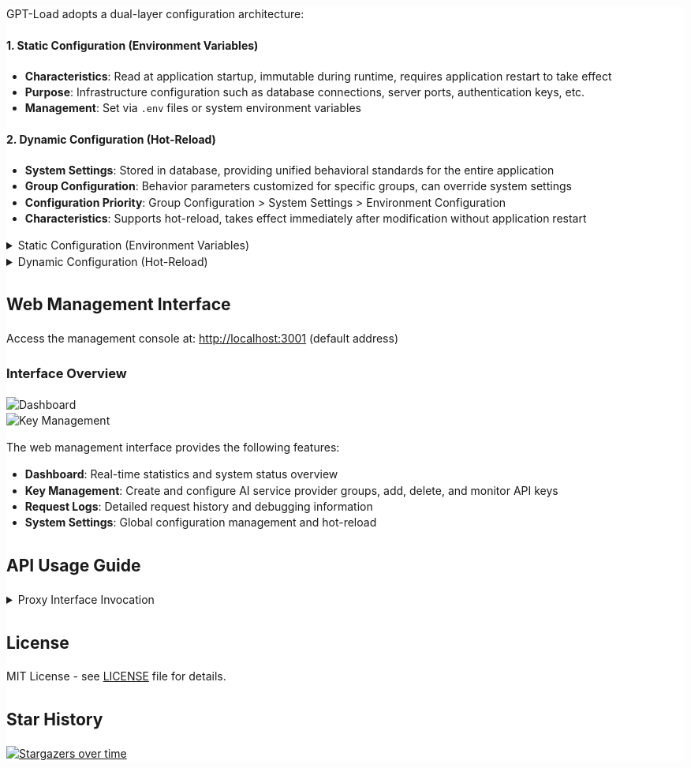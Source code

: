 GPT-Load adopts a dual-layer configuration architecture:

#### 1. Static Configuration (Environment Variables)

- **Characteristics**: Read at application startup, immutable during runtime, requires application restart to take effect
- **Purpose**: Infrastructure configuration such as database connections, server ports, authentication keys, etc.
- **Management**: Set via `.env` files or system environment variables

#### 2. Dynamic Configuration (Hot-Reload)

- **System Settings**: Stored in database, providing unified behavioral standards for the entire application
- **Group Configuration**: Behavior parameters customized for specific groups, can override system settings
- **Configuration Priority**: Group Configuration > System Settings > Environment Configuration
- **Characteristics**: Supports hot-reload, takes effect immediately after modification without application restart

<details><summary>Static Configuration (Environment Variables)</summary></details>

<details><summary>Dynamic Configuration (Hot-Reload)</summary></details>

## Web Management Interface

Access the management console at: <http://localhost:3001> (default address)

### Interface Overview

<img src="screenshot/dashboard.png" alt="Dashboard" width="600"/>

<br/>

<img src="screenshot/keys.png" alt="Key Management" width="600"/>

<br/>

The web management interface provides the following features:

- **Dashboard**: Real-time statistics and system status overview
- **Key Management**: Create and configure AI service provider groups, add, delete, and monitor API keys
- **Request Logs**: Detailed request history and debugging information
- **System Settings**: Global configuration management and hot-reload

## API Usage Guide

<details><summary>Proxy Interface Invocation</summary></details>

## License

MIT License - see [LICENSE](LICENSE) file for details.

## Star History

[![Stargazers over time](https://starchart.cc/tbphp/gpt-load.svg?variant=adaptive)](https://starchart.cc/tbphp/gpt-load)

